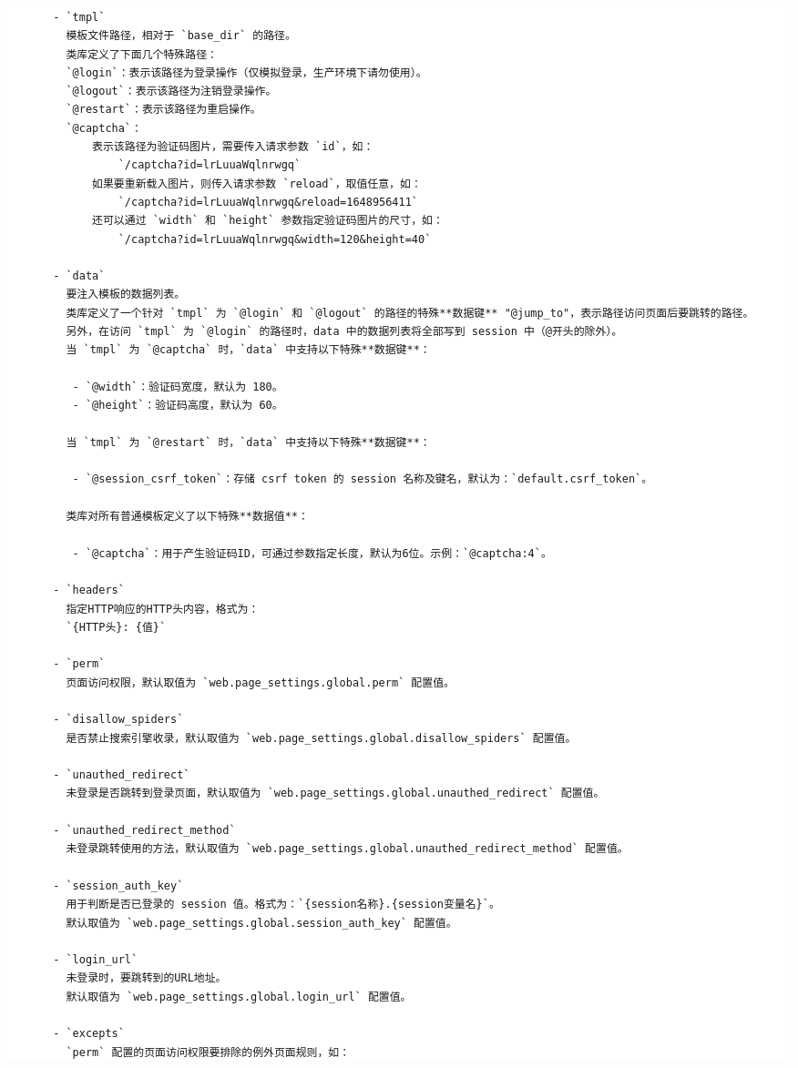 	       - `tmpl`
	         模板文件路径，相对于 `base_dir` 的路径。
	         类库定义了下面几个特殊路径：
	         `@login`：表示该路径为登录操作（仅模拟登录，生产环境下请勿使用）。
	         `@logout`：表示该路径为注销登录操作。
	         `@restart`：表示该路径为重启操作。
	         `@captcha`：
		         表示该路径为验证码图片，需要传入请求参数 `id`，如：
			         `/captcha?id=lrLuuaWqlnrwgq`
		         如果要重新载入图片，则传入请求参数 `reload`，取值任意，如：
				     `/captcha?id=lrLuuaWqlnrwgq&reload=1648956411`
				 还可以通过 `width` 和 `height` 参数指定验证码图片的尺寸，如：
					 `/captcha?id=lrLuuaWqlnrwgq&width=120&height=40`

           - `data`
             要注入模板的数据列表。
             类库定义了一个针对 `tmpl` 为 `@login` 和 `@logout` 的路径的特殊**数据键** "@jump_to"，表示路径访问页面后要跳转的路径。
             另外，在访问 `tmpl` 为 `@login` 的路径时，data 中的数据列表将全部写到 session 中（@开头的除外）。
             当 `tmpl` 为 `@captcha` 时，`data` 中支持以下特殊**数据键**：

              - `@width`：验证码宽度，默认为 180。
              - `@height`：验证码高度，默认为 60。

             当 `tmpl` 为 `@restart` 时，`data` 中支持以下特殊**数据键**：

              - `@session_csrf_token`：存储 csrf token 的 session 名称及键名，默认为：`default.csrf_token`。

             类库对所有普通模板定义了以下特殊**数据值**：

              - `@captcha`：用于产生验证码ID，可通过参数指定长度，默认为6位。示例：`@captcha:4`。

           - `headers`
             指定HTTP响应的HTTP头内容，格式为：
             `{HTTP头}: {值}`

           - `perm`
             页面访问权限，默认取值为 `web.page_settings.global.perm` 配置值。

           - `disallow_spiders`
             是否禁止搜索引擎收录，默认取值为 `web.page_settings.global.disallow_spiders` 配置值。

           - `unauthed_redirect`
             未登录是否跳转到登录页面，默认取值为 `web.page_settings.global.unauthed_redirect` 配置值。

           - `unauthed_redirect_method`
             未登录跳转使用的方法，默认取值为 `web.page_settings.global.unauthed_redirect_method` 配置值。
               
           - `session_auth_key`
             用于判断是否已登录的 session 值。格式为：`{session名称}.{session变量名}`。
             默认取值为 `web.page_settings.global.session_auth_key` 配置值。
         
           - `login_url`
             未登录时，要跳转到的URL地址。
             默认取值为 `web.page_settings.global.login_url` 配置值。
          
           - `excepts`
             `perm` 配置的页面访问权限要排除的例外页面规则，如：
